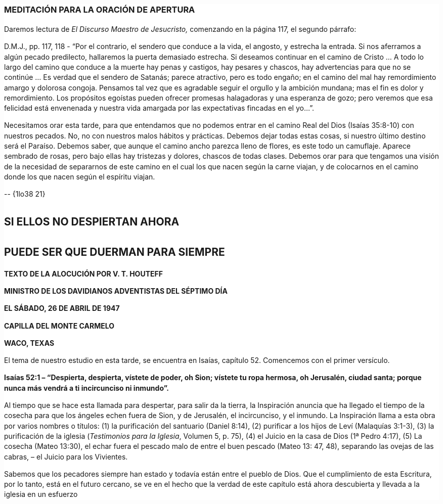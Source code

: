 ### **MEDITACIÓN PARA LA ORACIÓN DE APERTURA** 

Daremos lectura de _El Discurso Maestro de Jesucristo,_ comenzando en la página 117, el segundo párrafo:

D.M.J., pp. 117, 118 - “Por el contrario, el sendero que conduce a la vida, el angosto, y estrecha la entrada. Si nos aferramos a algún pecado predilecto, hallaremos la puerta demasiado estrecha. Si deseamos continuar en el camino de Cristo … A todo lo largo del camino que conduce a la muerte hay penas y castigos, hay pesares y chascos, hay advertencias para que no se continúe … Es verdad que el sendero de Satanás; parece atractivo, pero es todo engaño; en el camino del mal hay remordimiento amargo y dolorosa congoja. Pensamos tal vez que es agradable seguir el orgullo y la ambición mundana; mas el fin es dolor y remordimiento. Los propósitos egoístas pueden ofrecer promesas halagadoras y una esperanza de gozo; pero veremos que esa felicidad está envenenada y nuestra vida amargada por las expectativas fincadas en el yo…”.

Necesitamos orar esta tarde, para que entendamos que no podemos entrar en el camino Real del Dios (Isaías 35:8-10) con nuestros pecados. No, no con nuestros malos hábitos y prácticas. Debemos dejar todas estas cosas, si nuestro último destino será el Paraíso. Debemos saber, que aunque el camino ancho parezca lleno de flores, es este todo un camuflaje. Aparece sembrado de rosas, pero bajo ellas hay tristezas y dolores, chascos de todas clases. Debemos orar para que tengamos una visión de la necesidad de separarnos de este camino en el cual los que nacen según la carne viajan, y de colocarnos en el camino donde los que nacen según el espíritu viajan.

 -- {1lo38 21}   
  
  **SI ELLOS NO DESPIERTAN AHORA**
--------------------------------

**PUEDE SER QUE DUERMAN PARA SIEMPRE**
--------------------------------------

**TEXTO DE LA ALOCUCIÓN POR V. T. HOUTEFF**

**MINISTRO DE LOS DAVIDIANOS ADVENTISTAS DEL SÉPTIMO DÍA**

**EL SÁBADO, 26 DE ABRIL DE 1947**

**CAPILLA DEL MONTE CARMELO**

**WACO, TEXAS**

El tema de nuestro estudio en esta tarde, se encuentra en Isaías, capítulo 52. Comencemos con el primer versículo.

**Isaías 52:1 – “Despierta, despierta, vístete de poder, oh Sion; vístete tu ropa hermosa, oh Jerusalén, ciudad santa; porque nunca más vendrá a ti incircunciso ni inmundo”.**

Al tiempo que se hace esta llamada para despertar, para salir da la tierra, la Inspiración anuncia que ha llegado el tiempo de la cosecha para que los ángeles echen fuera de Sion, y de Jerusalén, el incircunciso, y el inmundo. La Inspiración llama a esta obra por varios nombres o títulos: (1) la purificación del santuario (Daniel 8:14), (2) purificar a los hijos de Leví (Malaquías 3:1-3), (3) la purificación de la iglesia (_Testimonios para la Iglesia_, Volumen 5, p. 75), (4) el Juicio en la casa de Dios (1ª Pedro 4:17), (5) La cosecha (Mateo 13:30), el echar fuera el pescado malo de entre el buen pescado (Mateo 13: 47, 48), separando las ovejas de las cabras, – el Juicio para los Vivientes.

Sabemos que los pecadores siempre han estado y todavía están entre el pueblo de Dios. Que el cumplimiento de esta Escritura, por lo tanto, está en el futuro cercano, se ve en el hecho que la verdad de este capítulo está ahora descubierta y llevada a la iglesia en un esfuerzo
